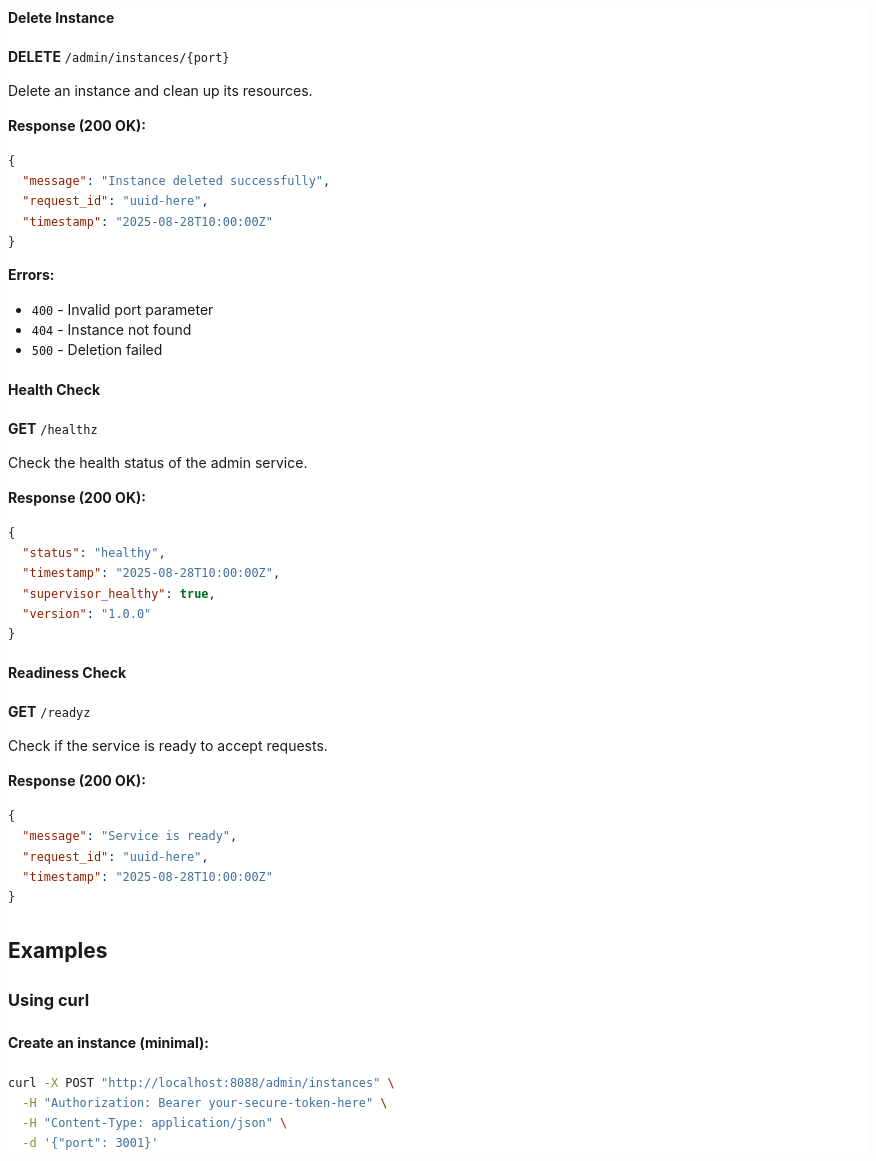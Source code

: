 #### Delete Instance

**DELETE** `/admin/instances/{port}`

Delete an instance and clean up its resources.

**Response (200 OK):**
```json
{
  "message": "Instance deleted successfully",
  "request_id": "uuid-here",
  "timestamp": "2025-08-28T10:00:00Z"
}
```

**Errors:**
- `400` - Invalid port parameter
- `404` - Instance not found
- `500` - Deletion failed

#### Health Check

**GET** `/healthz`

Check the health status of the admin service.

**Response (200 OK):**
```json
{
  "status": "healthy",
  "timestamp": "2025-08-28T10:00:00Z",
  "supervisor_healthy": true,
  "version": "1.0.0"
}
```

#### Readiness Check

**GET** `/readyz`

Check if the service is ready to accept requests.

**Response (200 OK):**
```json
{
  "message": "Service is ready",
  "request_id": "uuid-here",
  "timestamp": "2025-08-28T10:00:00Z"
}
```

## Examples

### Using curl

#### Create an instance (minimal):
```bash
curl -X POST "http://localhost:8088/admin/instances" \
  -H "Authorization: Bearer your-secure-token-here" \
  -H "Content-Type: application/json" \
  -d '{"port": 3001}'
```
